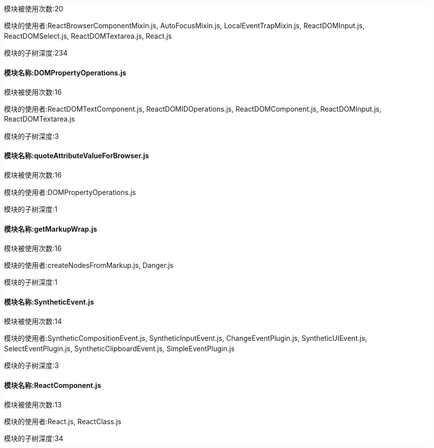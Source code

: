 模块被使用次数:20

模块的使用者:ReactBrowserComponentMixin.js, AutoFocusMixin.js, LocalEventTrapMixin.js, ReactDOMInput.js, ReactDOMSelect.js, ReactDOMTextarea.js, React.js

模块的子树深度:234





#### 模块名称:DOMPropertyOperations.js

模块被使用次数:16

模块的使用者:ReactDOMTextComponent.js, ReactDOMIDOperations.js, ReactDOMComponent.js, ReactDOMInput.js, ReactDOMTextarea.js

模块的子树深度:3





#### 模块名称:quoteAttributeValueForBrowser.js

模块被使用次数:16

模块的使用者:DOMPropertyOperations.js

模块的子树深度:1





#### 模块名称:getMarkupWrap.js

模块被使用次数:16

模块的使用者:createNodesFromMarkup.js, Danger.js

模块的子树深度:1





#### 模块名称:SyntheticEvent.js

模块被使用次数:14

模块的使用者:SyntheticCompositionEvent.js, SyntheticInputEvent.js, ChangeEventPlugin.js, SyntheticUIEvent.js, SelectEventPlugin.js, SyntheticClipboardEvent.js, SimpleEventPlugin.js

模块的子树深度:3





#### 模块名称:ReactComponent.js

模块被使用次数:13

模块的使用者:React.js, ReactClass.js

模块的子树深度:34
